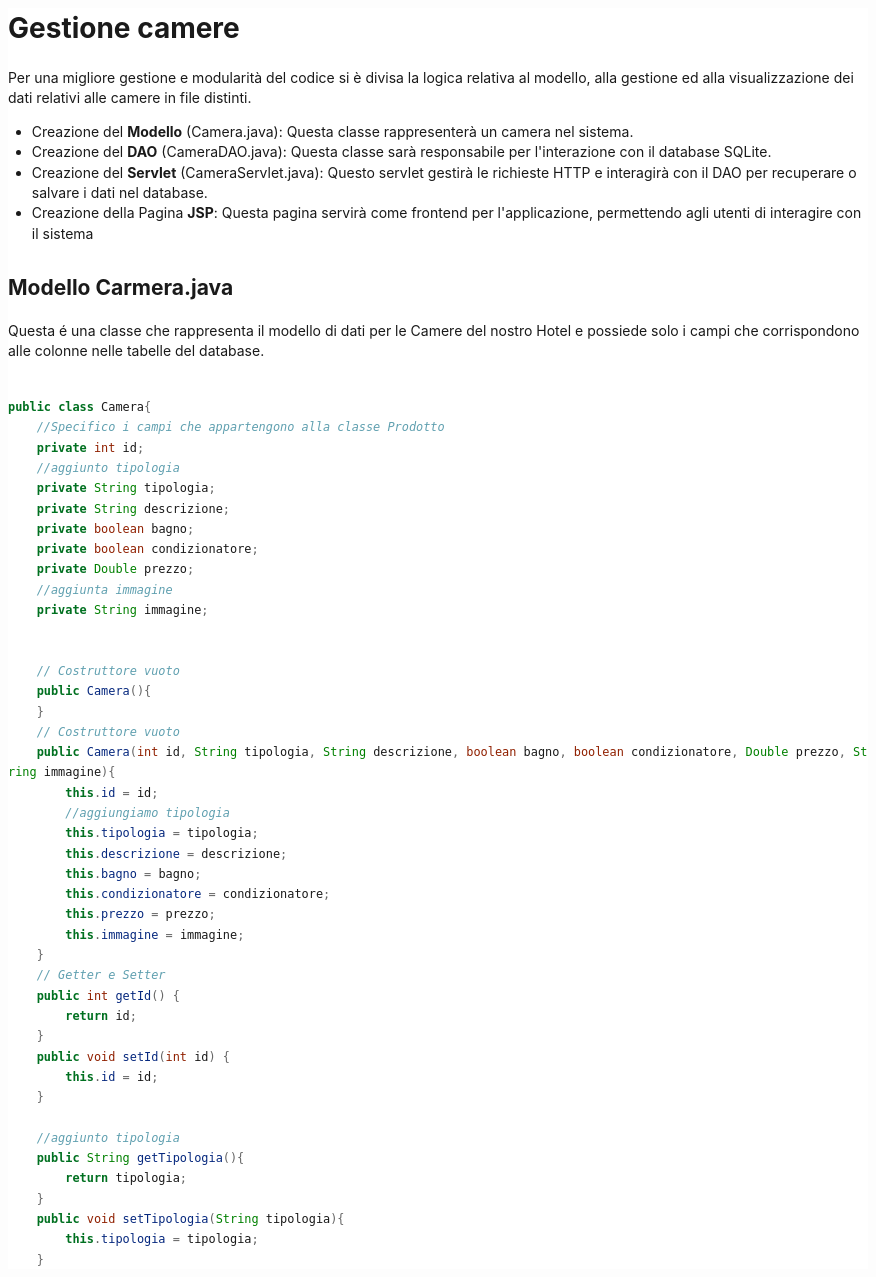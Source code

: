 # Gestione camere
Per una migliore gestione e modularità del codice si è divisa la logica relativa al modello, alla gestione ed alla visualizzazione dei dati relativi alle camere in file distinti.

- Creazione del **Modello** (Camera.java): Questa classe rappresenterà un camera nel sistema.
- Creazione del **DAO** (CameraDAO.java): Questa classe sarà responsabile per l'interazione con il database SQLite.
- Creazione del **Servlet** (CameraServlet.java): Questo servlet gestirà le richieste HTTP e interagirà con il DAO per recuperare o salvare i dati nel database.
- Creazione della Pagina **JSP**: Questa pagina servirà come frontend per l'applicazione, permettendo agli utenti di interagire con il sistema

## Modello Carmera.java

Questa é una classe che rappresenta il modello di dati per le Camere del nostro Hotel e possiede solo i campi che corrispondono alle colonne nelle tabelle del database.

```java

public class Camera{
    //Specifico i campi che appartengono alla classe Prodotto
    private int id;
    //aggiunto tipologia
    private String tipologia;
    private String descrizione;
    private boolean bagno;
    private boolean condizionatore;
    private Double prezzo;
    //aggiunta immagine
    private String immagine;
    

    // Costruttore vuoto
    public Camera(){
    }
    // Costruttore vuoto
    public Camera(int id, String tipologia, String descrizione, boolean bagno, boolean condizionatore, Double prezzo, String immagine){
        this.id = id;
        //aggiungiamo tipologia
        this.tipologia = tipologia;
        this.descrizione = descrizione;
        this.bagno = bagno;
        this.condizionatore = condizionatore;
        this.prezzo = prezzo;
        this.immagine = immagine;
    }
    // Getter e Setter
    public int getId() {
        return id;
    }
    public void setId(int id) {
        this.id = id;
    }

    //aggiunto tipologia
    public String getTipologia(){
        return tipologia;
    }
    public void setTipologia(String tipologia){
        this.tipologia = tipologia;
    }

```